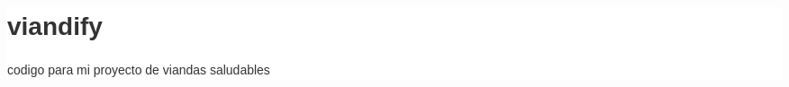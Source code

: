 # viandify
codigo para mi proyecto de viandas saludables
<!DOCTYPE html>
<html lang="es">
<head>
  <meta charset="UTF-8">
  <meta name="viewport" content="width=device-width, initial-scale=1.0">
  <title>Viandify - Pedidos Anticipados de Viandas Saludables</title>
  <style>
    /* Reset básico */
    * {
      margin: 0;
      padding: 0;
      box-sizing: border-box;
    }
    body {
      font-family: Arial, sans-serif;
      line-height: 1.6;
      color: #333;
    }
    header {
      background: #f76c6c; /* Color acento similar a lo que te gusta */
      color: #fff;
      padding: 1rem 2rem;
      position: fixed;
      top: 0;
      width: 100%;
      z-index: 100;
    }
    header nav ul {
      list-style: none;
      display: flex;
      justify-content: center;
    }
    header nav ul li {
      margin: 0 1rem;
    }
    header nav ul li a {
      color: #fff;
      text-decoration: none;
      font-weight: bold;
      transition: color 0.3s ease;
    }
    header nav ul li a:hover {
      color: #333;
    }
    /* Un espacio para compensar el header fijo */
    .spacer {
      height: 80px;
    }
    section {
      padding: 6rem 2rem 4rem 2rem;
    }
    /* Sección Inicio (Hero) */
    .hero {
      background: url('https://via.placeholder.com/1600x600') no-repeat center center/cover;
      height: 80vh;
      display: flex;
      flex-direction: column;
      justify-content: center;
      align-items: center;
      text-align: center;